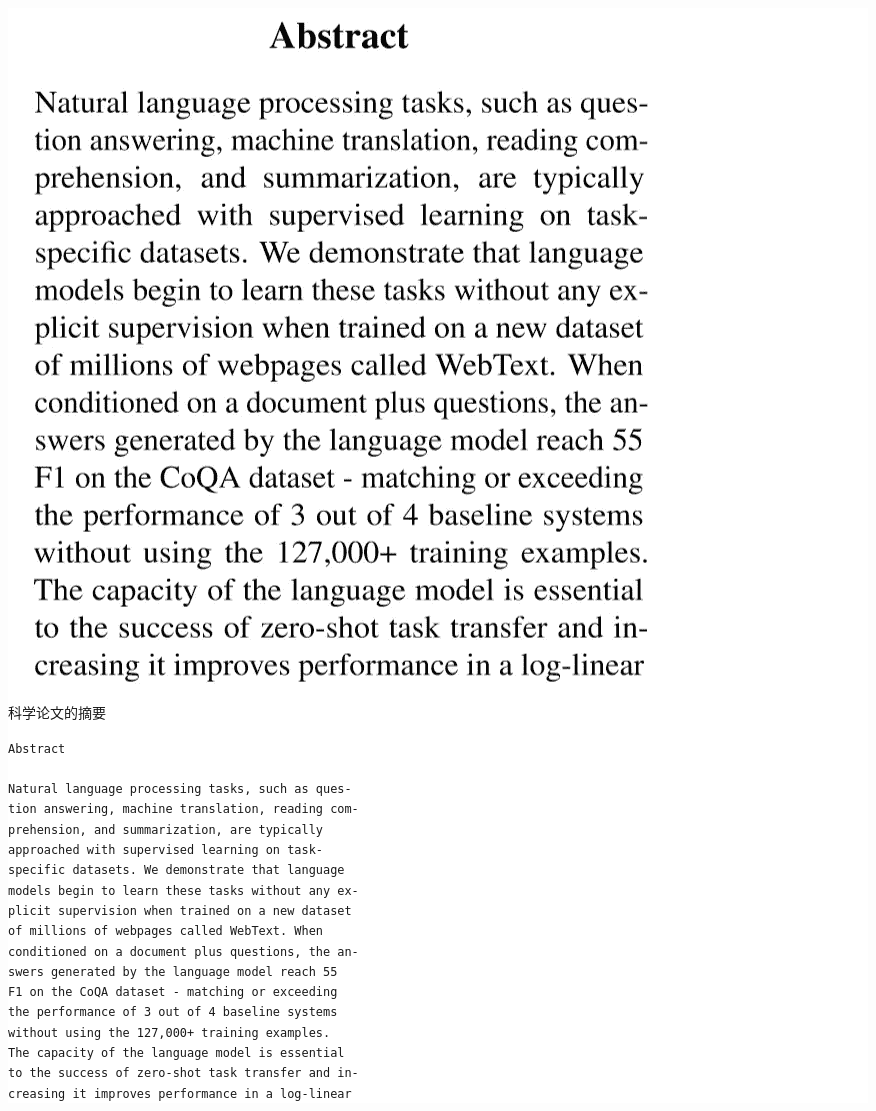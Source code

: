 
![](img/2609cdad14e31460e065a132431aeea6.png)

科学论文的摘要

```
Abstract

Natural language processing tasks, such as ques-
tion answering, machine translation, reading com-
prehension, and summarization, are typically
approached with supervised learning on task-
specific datasets. We demonstrate that language
models begin to learn these tasks without any ex-
plicit supervision when trained on a new dataset
of millions of webpages called WebText. When
conditioned on a document plus questions, the an-
swers generated by the language model reach 55
F1 on the CoQA dataset - matching or exceeding
the performance of 3 out of 4 baseline systems
without using the 127,000+ training examples.
The capacity of the language model is essential
to the success of zero-shot task transfer and in-
creasing it improves performance in a log-linear
```
